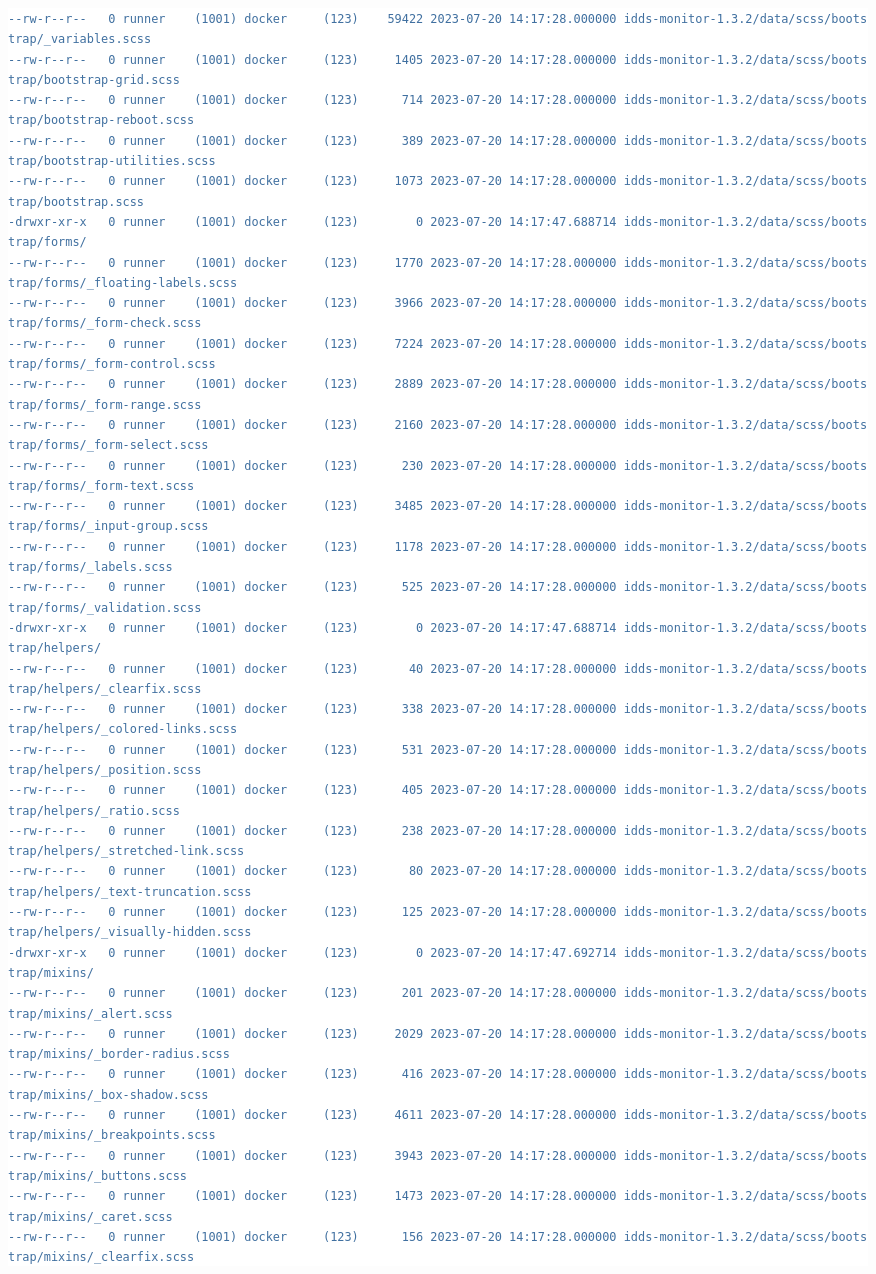 ```diff
--rw-r--r--   0 runner    (1001) docker     (123)    59422 2023-07-20 14:17:28.000000 idds-monitor-1.3.2/data/scss/bootstrap/_variables.scss
--rw-r--r--   0 runner    (1001) docker     (123)     1405 2023-07-20 14:17:28.000000 idds-monitor-1.3.2/data/scss/bootstrap/bootstrap-grid.scss
--rw-r--r--   0 runner    (1001) docker     (123)      714 2023-07-20 14:17:28.000000 idds-monitor-1.3.2/data/scss/bootstrap/bootstrap-reboot.scss
--rw-r--r--   0 runner    (1001) docker     (123)      389 2023-07-20 14:17:28.000000 idds-monitor-1.3.2/data/scss/bootstrap/bootstrap-utilities.scss
--rw-r--r--   0 runner    (1001) docker     (123)     1073 2023-07-20 14:17:28.000000 idds-monitor-1.3.2/data/scss/bootstrap/bootstrap.scss
-drwxr-xr-x   0 runner    (1001) docker     (123)        0 2023-07-20 14:17:47.688714 idds-monitor-1.3.2/data/scss/bootstrap/forms/
--rw-r--r--   0 runner    (1001) docker     (123)     1770 2023-07-20 14:17:28.000000 idds-monitor-1.3.2/data/scss/bootstrap/forms/_floating-labels.scss
--rw-r--r--   0 runner    (1001) docker     (123)     3966 2023-07-20 14:17:28.000000 idds-monitor-1.3.2/data/scss/bootstrap/forms/_form-check.scss
--rw-r--r--   0 runner    (1001) docker     (123)     7224 2023-07-20 14:17:28.000000 idds-monitor-1.3.2/data/scss/bootstrap/forms/_form-control.scss
--rw-r--r--   0 runner    (1001) docker     (123)     2889 2023-07-20 14:17:28.000000 idds-monitor-1.3.2/data/scss/bootstrap/forms/_form-range.scss
--rw-r--r--   0 runner    (1001) docker     (123)     2160 2023-07-20 14:17:28.000000 idds-monitor-1.3.2/data/scss/bootstrap/forms/_form-select.scss
--rw-r--r--   0 runner    (1001) docker     (123)      230 2023-07-20 14:17:28.000000 idds-monitor-1.3.2/data/scss/bootstrap/forms/_form-text.scss
--rw-r--r--   0 runner    (1001) docker     (123)     3485 2023-07-20 14:17:28.000000 idds-monitor-1.3.2/data/scss/bootstrap/forms/_input-group.scss
--rw-r--r--   0 runner    (1001) docker     (123)     1178 2023-07-20 14:17:28.000000 idds-monitor-1.3.2/data/scss/bootstrap/forms/_labels.scss
--rw-r--r--   0 runner    (1001) docker     (123)      525 2023-07-20 14:17:28.000000 idds-monitor-1.3.2/data/scss/bootstrap/forms/_validation.scss
-drwxr-xr-x   0 runner    (1001) docker     (123)        0 2023-07-20 14:17:47.688714 idds-monitor-1.3.2/data/scss/bootstrap/helpers/
--rw-r--r--   0 runner    (1001) docker     (123)       40 2023-07-20 14:17:28.000000 idds-monitor-1.3.2/data/scss/bootstrap/helpers/_clearfix.scss
--rw-r--r--   0 runner    (1001) docker     (123)      338 2023-07-20 14:17:28.000000 idds-monitor-1.3.2/data/scss/bootstrap/helpers/_colored-links.scss
--rw-r--r--   0 runner    (1001) docker     (123)      531 2023-07-20 14:17:28.000000 idds-monitor-1.3.2/data/scss/bootstrap/helpers/_position.scss
--rw-r--r--   0 runner    (1001) docker     (123)      405 2023-07-20 14:17:28.000000 idds-monitor-1.3.2/data/scss/bootstrap/helpers/_ratio.scss
--rw-r--r--   0 runner    (1001) docker     (123)      238 2023-07-20 14:17:28.000000 idds-monitor-1.3.2/data/scss/bootstrap/helpers/_stretched-link.scss
--rw-r--r--   0 runner    (1001) docker     (123)       80 2023-07-20 14:17:28.000000 idds-monitor-1.3.2/data/scss/bootstrap/helpers/_text-truncation.scss
--rw-r--r--   0 runner    (1001) docker     (123)      125 2023-07-20 14:17:28.000000 idds-monitor-1.3.2/data/scss/bootstrap/helpers/_visually-hidden.scss
-drwxr-xr-x   0 runner    (1001) docker     (123)        0 2023-07-20 14:17:47.692714 idds-monitor-1.3.2/data/scss/bootstrap/mixins/
--rw-r--r--   0 runner    (1001) docker     (123)      201 2023-07-20 14:17:28.000000 idds-monitor-1.3.2/data/scss/bootstrap/mixins/_alert.scss
--rw-r--r--   0 runner    (1001) docker     (123)     2029 2023-07-20 14:17:28.000000 idds-monitor-1.3.2/data/scss/bootstrap/mixins/_border-radius.scss
--rw-r--r--   0 runner    (1001) docker     (123)      416 2023-07-20 14:17:28.000000 idds-monitor-1.3.2/data/scss/bootstrap/mixins/_box-shadow.scss
--rw-r--r--   0 runner    (1001) docker     (123)     4611 2023-07-20 14:17:28.000000 idds-monitor-1.3.2/data/scss/bootstrap/mixins/_breakpoints.scss
--rw-r--r--   0 runner    (1001) docker     (123)     3943 2023-07-20 14:17:28.000000 idds-monitor-1.3.2/data/scss/bootstrap/mixins/_buttons.scss
--rw-r--r--   0 runner    (1001) docker     (123)     1473 2023-07-20 14:17:28.000000 idds-monitor-1.3.2/data/scss/bootstrap/mixins/_caret.scss
--rw-r--r--   0 runner    (1001) docker     (123)      156 2023-07-20 14:17:28.000000 idds-monitor-1.3.2/data/scss/bootstrap/mixins/_clearfix.scss
```